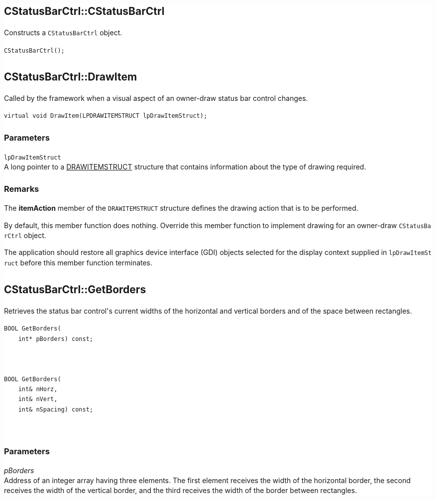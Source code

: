 ##  <a name="cstatusbarctrl__cstatusbarctrl"></a>  CStatusBarCtrl::CStatusBarCtrl  
 Constructs a `CStatusBarCtrl` object.  
  
```  
CStatusBarCtrl();
```  
  
##  <a name="cstatusbarctrl__drawitem"></a>  CStatusBarCtrl::DrawItem  
 Called by the framework when a visual aspect of an owner-draw status bar control changes.  
  
```  
virtual void DrawItem(LPDRAWITEMSTRUCT lpDrawItemStruct);
```  
  
### Parameters  
 `lpDrawItemStruct`  
 A long pointer to a [DRAWITEMSTRUCT](http://msdn.microsoft.com/library/windows/desktop/bb775802) structure that contains information about the type of drawing required.  
  
### Remarks  
 The **itemAction** member of the `DRAWITEMSTRUCT` structure defines the drawing action that is to be performed.  
  
 By default, this member function does nothing. Override this member function to implement drawing for an owner-draw `CStatusBarCtrl` object.  
  
 The application should restore all graphics device interface (GDI) objects selected for the display context supplied in `lpDrawItemStruct` before this member function terminates.  
  
##  <a name="cstatusbarctrl__getborders"></a>  CStatusBarCtrl::GetBorders  
 Retrieves the status bar control's current widths of the horizontal and vertical borders and of the space between rectangles.  
  
```  
BOOL GetBorders(
    int* pBorders) const;

 
 
BOOL GetBorders(
    int& nHorz,  
    int& nVert,  
    int& nSpacing) const;

 
```  
  
### Parameters  
 *pBorders*  
 Address of an integer array having three elements. The first element receives the width of the horizontal border, the second receives the width of the vertical border, and the third receives the width of the border between rectangles.  
  
